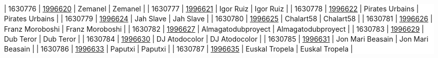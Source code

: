 | 1630776 | [1996620](https://www.discogs.com/artist/1996620) | Zemanel | Zemanel |
| 1630777 | [1996621](https://www.discogs.com/artist/1996621) | Igor Ruiz | Igor Ruiz |
| 1630778 | [1996622](https://www.discogs.com/artist/1996622) | Pirates Urbains | Pirates Urbains |
| 1630779 | [1996624](https://www.discogs.com/artist/1996624) | Jah Slave | Jah Slave |
| 1630780 | [1996625](https://www.discogs.com/artist/1996625) | Chalart58 | Chalart58 |
| 1630781 | [1996626](https://www.discogs.com/artist/1996626) | Franz Moroboshi | Franz Moroboshi |
| 1630782 | [1996627](https://www.discogs.com/artist/1996627) | Almagatodubproyect | Almagatodubproyect |
| 1630783 | [1996629](https://www.discogs.com/artist/1996629) | Dub Teror | Dub Teror |
| 1630784 | [1996630](https://www.discogs.com/artist/1996630) | DJ Atodocolor | DJ Atodocolor |
| 1630785 | [1996631](https://www.discogs.com/artist/1996631) | Jon Mari Beasain | Jon Mari Beasain |
| 1630786 | [1996633](https://www.discogs.com/artist/1996633) | Paputxi | Paputxi |
| 1630787 | [1996635](https://www.discogs.com/artist/1996635) | Euskal Tropela | Euskal Tropela |
